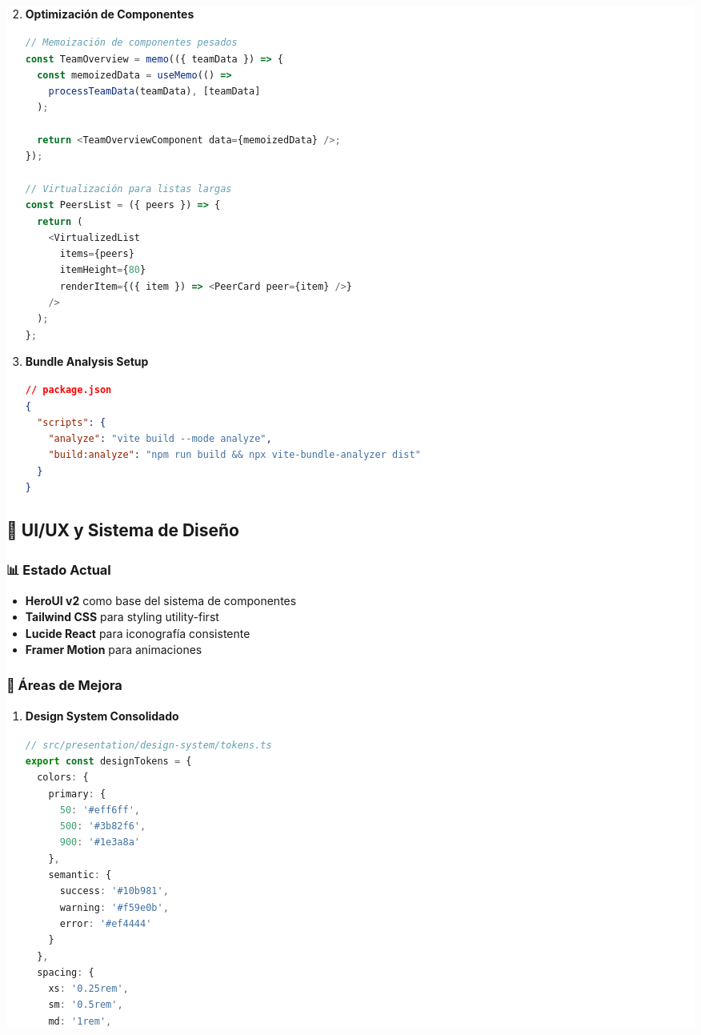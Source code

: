 2. **Optimización de Componentes**
   ```typescript
   // Memoización de componentes pesados
   const TeamOverview = memo(({ teamData }) => {
     const memoizedData = useMemo(() => 
       processTeamData(teamData), [teamData]
     );
     
     return <TeamOverviewComponent data={memoizedData} />;
   });
   
   // Virtualización para listas largas
   const PeersList = ({ peers }) => {
     return (
       <VirtualizedList
         items={peers}
         itemHeight={80}
         renderItem={({ item }) => <PeerCard peer={item} />}
       />
     );
   };
   ```

3. **Bundle Analysis Setup**
   ```json
   // package.json
   {
     "scripts": {
       "analyze": "vite build --mode analyze",
       "build:analyze": "npm run build && npx vite-bundle-analyzer dist"
     }
   }
   ```

## 🎨 UI/UX y Sistema de Diseño

### 📊 Estado Actual

- **HeroUI v2** como base del sistema de componentes
- **Tailwind CSS** para styling utility-first
- **Lucide React** para iconografía consistente
- **Framer Motion** para animaciones

### 🎯 Áreas de Mejora

1. **Design System Consolidado**
   ```typescript
   // src/presentation/design-system/tokens.ts
   export const designTokens = {
     colors: {
       primary: {
         50: '#eff6ff',
         500: '#3b82f6',
         900: '#1e3a8a'
       },
       semantic: {
         success: '#10b981',
         warning: '#f59e0b',
         error: '#ef4444'
       }
     },
     spacing: {
       xs: '0.25rem',
       sm: '0.5rem',
       md: '1rem',
   ```